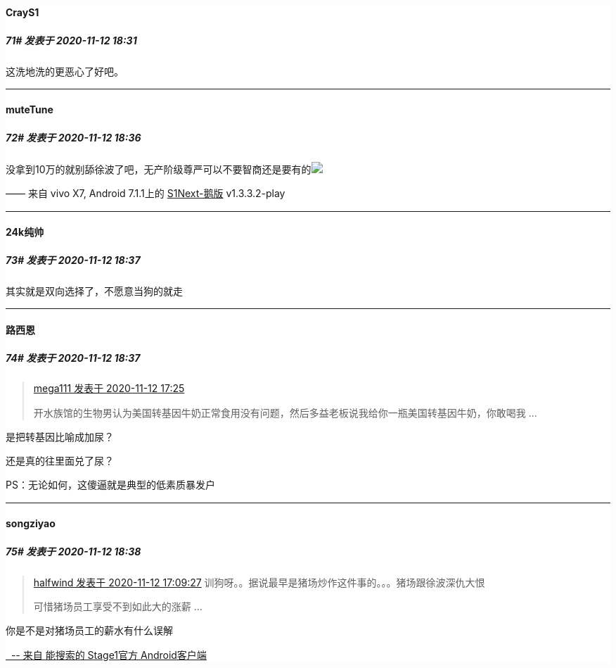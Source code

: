 ####  CrayS1  
##### 71#       发表于 2020-11-12 18:31


这洗地洗的更恶心了好吧。


-----

####  muteTune  
##### 72#       发表于 2020-11-12 18:36


没拿到10万的就别舔徐波了吧，无产阶级尊严可以不要智商还是要有的<img src="https://static.saraba1st.com/image/smiley/face2017/067.png" referrerpolicy="no-referrer">

—— 来自 vivo X7, Android 7.1.1上的 [S1Next-鹅版](https://github.com/ykrank/S1-Next/releases) v1.3.3.2-play


-----

####  24k纯帅  
##### 73#       发表于 2020-11-12 18:37


其实就是双向选择了，不愿意当狗的就走


-----

####  路西恩  
##### 74#       发表于 2020-11-12 18:37


<blockquote><a href="httphttps://bbs.saraba1st.com/2b/forum.php?mod=redirect&amp;goto=findpost&amp;pid=49372209&amp;ptid=1971833" target="_blank">mega111 发表于 2020-11-12 17:25</a>

开水族馆的生物男认为美国转基因牛奶正常食用没有问题，然后多益老板说我给你一瓶美国转基因牛奶，你敢喝我 ...</blockquote>
是把转基因比喻成加尿？

还是真的往里面兑了尿？


PS：无论如何，这傻逼就是典型的低素质暴发户


-----

####  songziyao  
##### 75#       发表于 2020-11-12 18:38


<blockquote><a href="httphttps://bbs.saraba1st.com/2b/forum.php?mod=redirect&amp;goto=findpost&amp;pid=49371984&amp;ptid=1971833" target="_blank">halfwind 发表于 2020-11-12 17:09:27</a>
训狗呀。。据说最早是猪场炒作这件事的。。。猪场跟徐波深仇大恨


可惜猪场员工享受不到如此大的涨薪 ...</blockquote>你是不是对猪场员工的薪水有什么误解

[  -- 来自 能搜索的 Stage1官方 Android客户端](https://www.coolapk.com/apk/140634)
